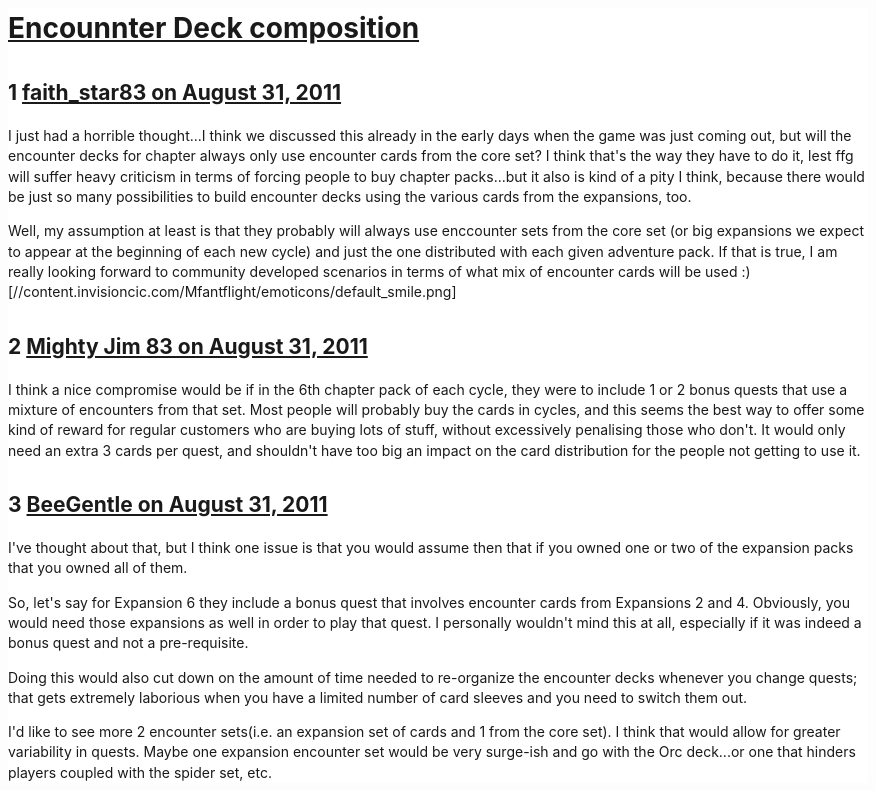 # [Encounnter Deck composition](https://community.fantasyflightgames.com/topic/52465-encounnter-deck-composition/)

## 1 [faith_star83 on August 31, 2011](https://community.fantasyflightgames.com/topic/52465-encounnter-deck-composition/?do=findComment&comment=522288)

I just had a horrible thought...I think we discussed this already in the early days when the game was just coming out, but will the encounter decks for chapter always only use encounter cards from the core set? I think that's the way they have to do it, lest ffg will suffer heavy criticism in terms of forcing people to buy chapter packs...but it also is kind of a pity I think, because there would be just so many possibilities to build encounter decks using the various cards from the expansions, too.

Well, my assumption at least is that they probably will always use enccounter sets from the core set (or big expansions we expect to appear at the beginning of each new cycle) and just the one distributed with each given adventure pack. If that is true, I am really looking forward to community developed scenarios in terms of what mix of encounter cards will be used :) [//content.invisioncic.com/Mfantflight/emoticons/default_smile.png]

## 2 [Mighty Jim 83 on August 31, 2011](https://community.fantasyflightgames.com/topic/52465-encounnter-deck-composition/?do=findComment&comment=522319)

I think a nice compromise would be if in the 6th chapter pack of each cycle, they were to include 1 or 2 bonus quests that use a mixture of encounters from that set. Most people will probably buy the cards in cycles, and this seems the best way to offer some kind of reward for regular customers who are buying lots of stuff, without excessively penalising those who don't. It would only need an extra 3 cards per quest, and shouldn't have too big an impact on the card distribution for the people not getting to use it.

## 3 [BeeGentle on August 31, 2011](https://community.fantasyflightgames.com/topic/52465-encounnter-deck-composition/?do=findComment&comment=522405)

I've thought about that, but I think one issue is that you would assume then that if you owned one or two of the expansion packs that you owned all of them.

So, let's say for Expansion 6 they include a bonus quest that involves encounter cards from Expansions 2 and 4. Obviously, you would need those expansions as well in order to play that quest. I personally wouldn't mind this at all, especially if it was indeed a bonus quest and not a pre-requisite.

Doing this would also cut down on the amount of time needed to re-organize the encounter decks whenever you change quests; that gets extremely laborious when you have a limited number of card sleeves and you need to switch them out.

I'd like to see more 2 encounter sets(i.e. an expansion set of cards and 1 from the core set). I think that would allow for greater variability in quests. Maybe one expansion encounter set would be very surge-ish and go with the Orc deck...or one that hinders players coupled with the spider set, etc.
